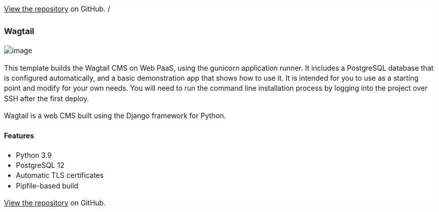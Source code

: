 [View the repository](https://github.com/platformsh-templates/pyramid) on GitHub.
/
### Wagtail 

![image](images/wagtail.png)

<p>This template builds the Wagtail CMS on Web PaaS, using the gunicorn application runner.  It includes a PostgreSQL database that is configured automatically, and a basic demonstration app that shows how to use it.  It is intended for you to use as a starting point and modify for your own needs.  You will need to run the command line installation process by logging into the project over SSH after the first deploy.</p>
<p>Wagtail is a web CMS built using the Django framework for Python.</p>
  
#### Features
- Python 3.9<br />  
- PostgreSQL 12<br />  
- Automatic TLS certificates<br />  
- Pipfile-based build<br />  
 
[View the repository](https://github.com/platformsh-templates/wagtail) on GitHub.



